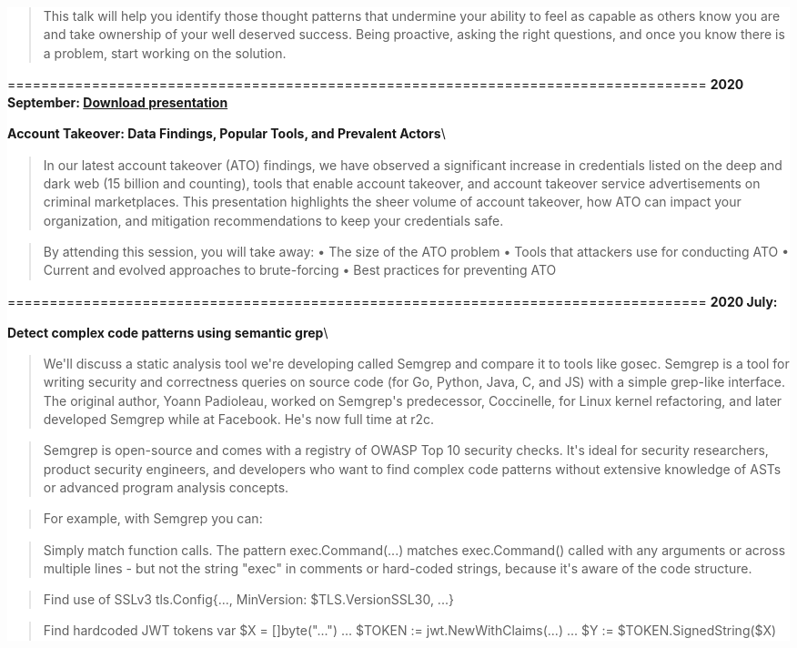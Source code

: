> This talk will help you identify those thought patterns that undermine
> your ability to feel as capable as others know you are and take
> ownership of your well deserved success. Being proactive, asking the
> right questions, and once you know there is a problem, start working
> on the solution.

===================================================================================
**2020 September: [Download
presentation](zz_presentations_2020_09.pdf)**

**Account Takeover: Data Findings, Popular Tools, and Prevalent
Actors**\

> In our latest account takeover (ATO) findings, we have observed a
> significant increase in credentials listed on the deep and dark web
> (15 billion and counting), tools that enable account takeover, and
> account takeover service advertisements on criminal marketplaces. This
> presentation highlights the sheer volume of account takeover, how ATO
> can impact your organization, and mitigation recommendations to keep
> your credentials safe.

> By attending this session, you will take away: • The size of the ATO
> problem • Tools that attackers use for conducting ATO • Current and
> evolved approaches to brute-forcing • Best practices for preventing
> ATO

===================================================================================
**2020 July:**

**Detect complex code patterns using semantic grep**\

> We'll discuss a static analysis tool we're developing called Semgrep
> and compare it to tools like gosec. Semgrep is a tool for writing
> security and correctness queries on source code (for Go, Python, Java,
> C, and JS) with a simple grep-like interface. The original author,
> Yoann Padioleau, worked on Semgrep's predecessor, Coccinelle, for
> Linux kernel refactoring, and later developed Semgrep while at
> Facebook. He's now full time at r2c.

> Semgrep is open-source and comes with a registry of OWASP Top 10
> security checks. It's ideal for security researchers, product security
> engineers, and developers who want to find complex code patterns
> without extensive knowledge of ASTs or advanced program analysis
> concepts.

> For example, with Semgrep you can:

> Simply match function calls. The pattern exec.Command(...) matches
> exec.Command() called with any arguments or across multiple lines -
> but not the string "exec" in comments or hard-coded strings, because
> it's aware of the code structure.

> Find use of SSLv3 tls.Config{..., MinVersion: \$TLS.VersionSSL30, ...}

> Find hardcoded JWT tokens var \$X = \[\]byte("...") ... \$TOKEN :=
> jwt.NewWithClaims(...) ... \$Y := \$TOKEN.SignedString(\$X)
